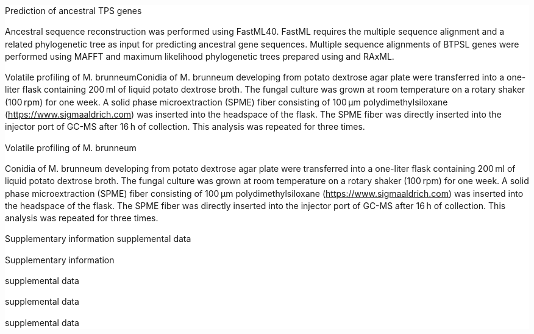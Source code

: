 Prediction of ancestral TPS genes

Ancestral sequence reconstruction was performed using FastML40. FastML requires the multiple sequence alignment and a related phylogenetic tree as input for predicting ancestral gene sequences. Multiple sequence alignments of BTPSL genes were performed using MAFFT and maximum likelihood phylogenetic trees prepared using and RAxML.

Volatile profiling of M. brunneumConidia of M. brunneum developing from potato dextrose agar plate were transferred into a one-liter flask containing 200 ml of liquid potato dextrose broth. The fungal culture was grown at room temperature on a rotary shaker (100 rpm) for one week. A solid phase microextraction (SPME) fiber consisting of 100 µm polydimethylsiloxane (https://www.sigmaaldrich.com) was inserted into the headspace of the flask. The SPME fiber was directly inserted into the injector port of GC-MS after 16 h of collection. This analysis was repeated for three times.

Volatile profiling of M. brunneum

Conidia of M. brunneum developing from potato dextrose agar plate were transferred into a one-liter flask containing 200 ml of liquid potato dextrose broth. The fungal culture was grown at room temperature on a rotary shaker (100 rpm) for one week. A solid phase microextraction (SPME) fiber consisting of 100 µm polydimethylsiloxane (https://www.sigmaaldrich.com) was inserted into the headspace of the flask. The SPME fiber was directly inserted into the injector port of GC-MS after 16 h of collection. This analysis was repeated for three times.

Supplementary information
supplemental data

Supplementary information

supplemental data

supplemental data

supplemental data
